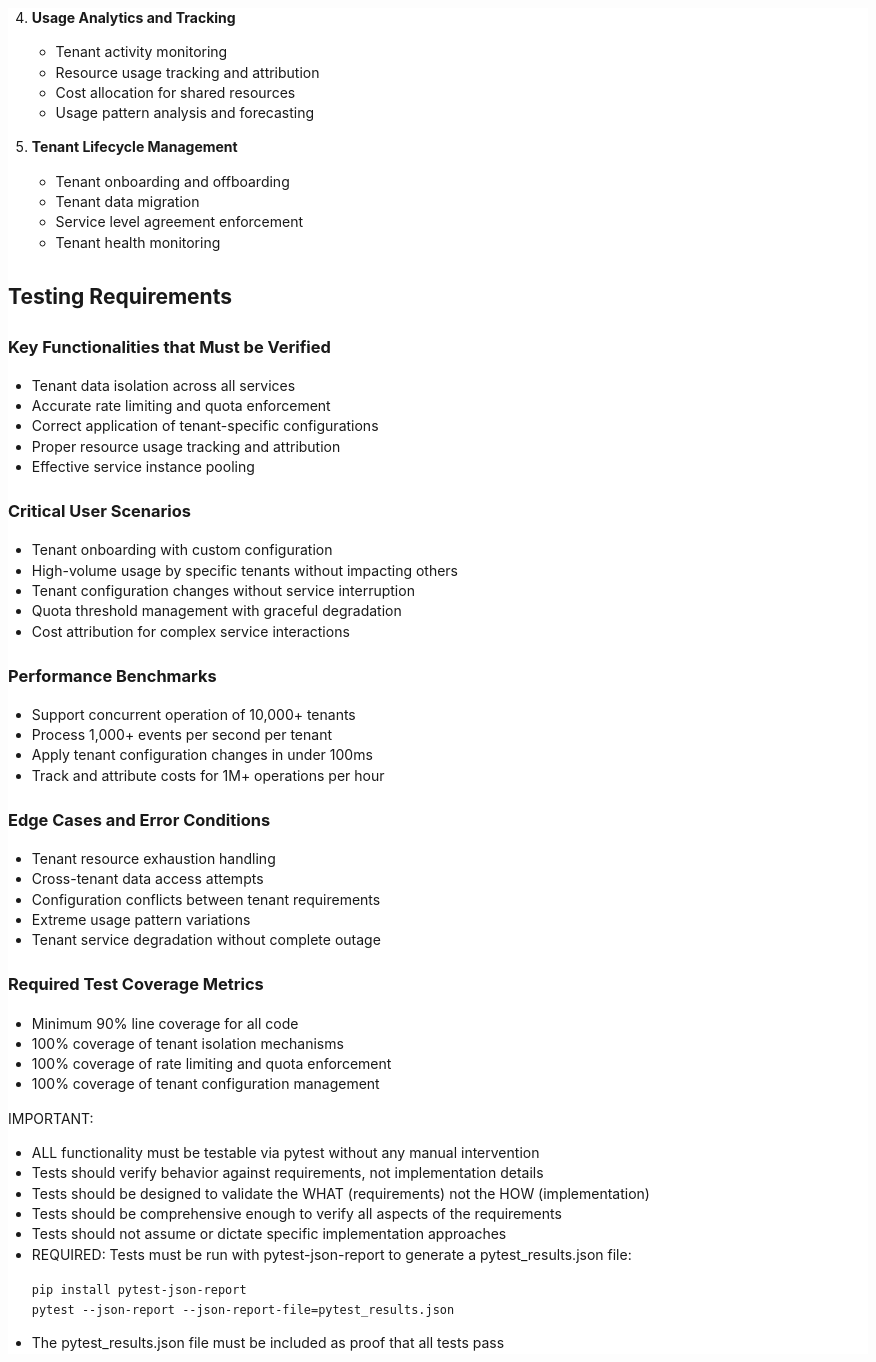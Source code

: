 4. **Usage Analytics and Tracking**
   - Tenant activity monitoring
   - Resource usage tracking and attribution
   - Cost allocation for shared resources
   - Usage pattern analysis and forecasting

5. **Tenant Lifecycle Management**
   - Tenant onboarding and offboarding
   - Tenant data migration
   - Service level agreement enforcement
   - Tenant health monitoring

## Testing Requirements

### Key Functionalities that Must be Verified
- Tenant data isolation across all services
- Accurate rate limiting and quota enforcement
- Correct application of tenant-specific configurations
- Proper resource usage tracking and attribution
- Effective service instance pooling

### Critical User Scenarios
- Tenant onboarding with custom configuration
- High-volume usage by specific tenants without impacting others
- Tenant configuration changes without service interruption
- Quota threshold management with graceful degradation
- Cost attribution for complex service interactions

### Performance Benchmarks
- Support concurrent operation of 10,000+ tenants
- Process 1,000+ events per second per tenant
- Apply tenant configuration changes in under 100ms
- Track and attribute costs for 1M+ operations per hour

### Edge Cases and Error Conditions
- Tenant resource exhaustion handling
- Cross-tenant data access attempts
- Configuration conflicts between tenant requirements
- Extreme usage pattern variations
- Tenant service degradation without complete outage

### Required Test Coverage Metrics
- Minimum 90% line coverage for all code
- 100% coverage of tenant isolation mechanisms
- 100% coverage of rate limiting and quota enforcement
- 100% coverage of tenant configuration management

IMPORTANT:
- ALL functionality must be testable via pytest without any manual intervention
- Tests should verify behavior against requirements, not implementation details
- Tests should be designed to validate the WHAT (requirements) not the HOW (implementation)
- Tests should be comprehensive enough to verify all aspects of the requirements
- Tests should not assume or dictate specific implementation approaches
- REQUIRED: Tests must be run with pytest-json-report to generate a pytest_results.json file:
  ```
  pip install pytest-json-report
  pytest --json-report --json-report-file=pytest_results.json
  ```
- The pytest_results.json file must be included as proof that all tests pass
